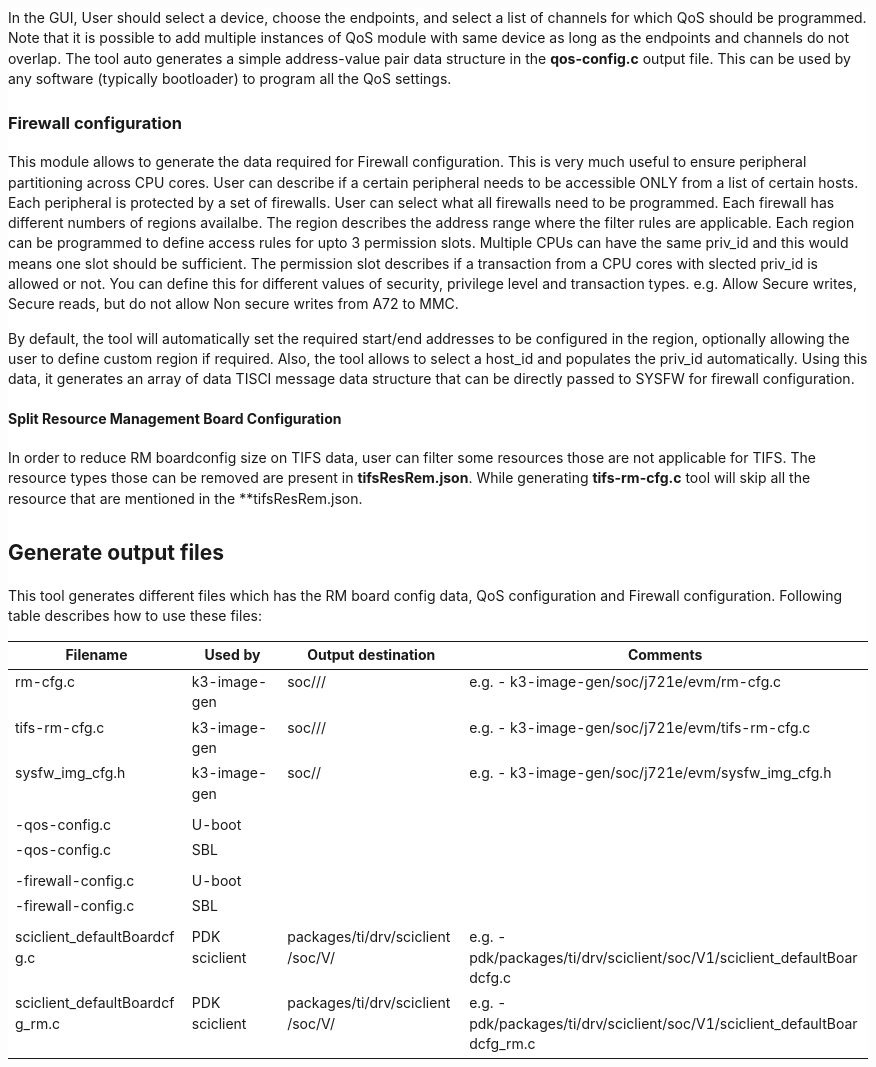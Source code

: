 In the GUI, User should select a device, choose the endpoints, and select a list
of channels for which QoS should be programmed. Note that it is possible to add
multiple instances of QoS module with same device as long as the endpoints and
channels do not overlap. The tool auto generates a simple address-value pair
data structure in the **qos-config.c** output file. This can be used by any
software (typically bootloader) to program all the QoS settings.

### Firewall configuration

This module allows to generate the data required for Firewall configuration.
This is very much useful to ensure peripheral partitioning across CPU cores.
User can describe if a certain peripheral needs to be accessible ONLY from a
list of certain hosts. Each peripheral is protected by a set of firewalls. User
can select what all firewalls need to be programmed. Each firewall has different
numbers of regions availalbe. The region describes the address range where the
filter rules are applicable. Each region can be programmed to define access
rules for upto 3 permission slots. Multiple CPUs can have the same priv_id and
this would means one slot should be sufficient. The permission slot describes
if a transaction from a CPU cores with slected priv_id is allowed or not. You
can define this for different values of security, privilege level and
transaction types. e.g. Allow Secure writes, Secure reads, but do not allow Non
secure writes from A72 to MMC.

By default, the tool will automatically set the required start/end addresses to
be configured in the region, optionally allowing the user to define custom
region if required. Also, the tool allows to select a host_id and populates the
priv_id automatically. Using this data, it generates an array of data TISCI
message data structure that can be directly passed to SYSFW for firewall
configuration.

#### Split Resource Management Board Configuration

In order to reduce RM boardconfig size on TIFS data, user can filter some resources
those are not applicable for TIFS. The resource types those can be removed are 
present in **tifsResRem.json**. While generating **tifs-rm-cfg.c** tool will
skip all the resource that are mentioned in the **tifsResRem.json.

## Generate output files

This tool generates different files which has the RM board config data, QoS
configuration and Firewall configuration. Following table describes how to use
these files:

| Filename                            | Used by       | Output destination                   | Comments                                                                        |
|-------------------------------------|---------------|--------------------------------------|---------------------------------------------------------------------------------|
| rm-cfg.c                            | k3-image-gen  | soc/<soc>/<profile>/                 | e.g. - k3-image-gen/soc/j721e/evm/rm-cfg.c                                      |
| tifs-rm-cfg.c                       | k3-image-gen  | soc/<soc>/<profile>/                 | e.g. - k3-image-gen/soc/j721e/evm/tifs-rm-cfg.c                                 |
| sysfw_img_cfg.h                     | k3-image-gen  | soc/<soc>/<profile>                  | e.g. - k3-image-gen/soc/j721e/evm/sysfw_img_cfg.h                               |
|                                     |               |                                      |                                                                                 |
| <soc>-qos-config.c                  | U-boot        |                                      |                                                                                 |
| <soc>-qos-config.c                  | SBL           |                                      |                                                                                 |
|                                     |               |                                      |                                                                                 |
| <soc>-firewall-config.c             | U-boot        |                                      |                                                                                 |
| <soc>-firewall-config.c             | SBL           |                                      |                                                                                 |
|                                     |               |                                      |                                                                                 |
| sciclient_defaultBoardcfg.c         | PDK sciclient | packages/ti/drv/sciclient/soc/V<X>/  | e.g. - pdk/packages/ti/drv/sciclient/soc/V1/sciclient_defaultBoardcfg.c         |
| sciclient_defaultBoardcfg_rm.c      | PDK sciclient | packages/ti/drv/sciclient/soc/V<X>/  | e.g. - pdk/packages/ti/drv/sciclient/soc/V1/sciclient_defaultBoardcfg_rm.c      |